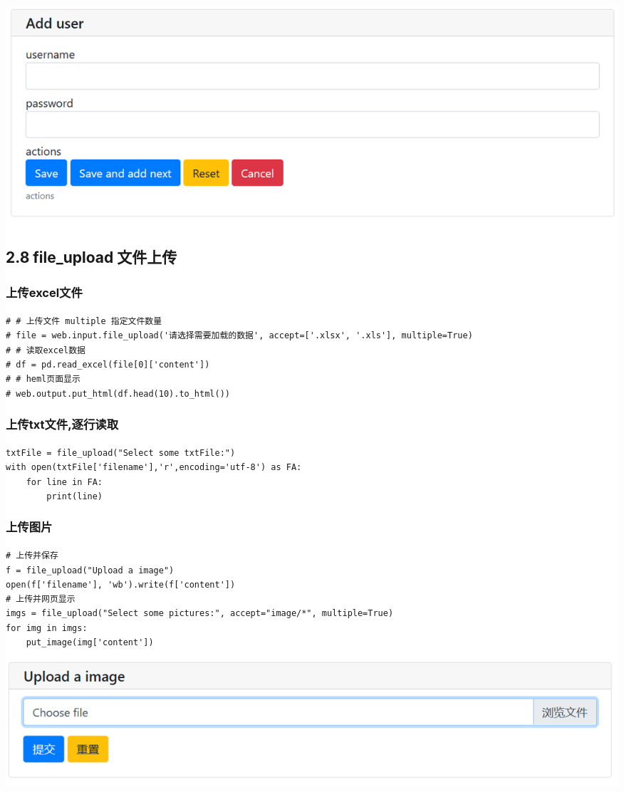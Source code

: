 ![image-20230602163851524](imge/PyWebIO基础知识.assets/image-20230602163851524.png)

## 2.8 file_upload 文件上传

### 上传excel文件

```
# # 上传文件 multiple 指定文件数量
# file = web.input.file_upload('请选择需要加载的数据', accept=['.xlsx', '.xls'], multiple=True)
# # 读取excel数据
# df = pd.read_excel(file[0]['content'])
# # heml页面显示
# web.output.put_html(df.head(10).to_html())
```

### 上传txt文件,逐行读取

```
txtFile = file_upload("Select some txtFile:")
with open(txtFile['filename'],'r',encoding='utf-8') as FA:
    for line in FA:
    	print(line)
```

### 上传图片

```
# 上传并保存
f = file_upload("Upload a image")                  
open(f['filename'], 'wb').write(f['content'])  
# 上传并网页显示
imgs = file_upload("Select some pictures:", accept="image/*", multiple=True)
for img in imgs:
    put_image(img['content'])
```

![image-20230602171627687](imge/PyWebIO基础知识.assets/image-20230602171627687.png)
